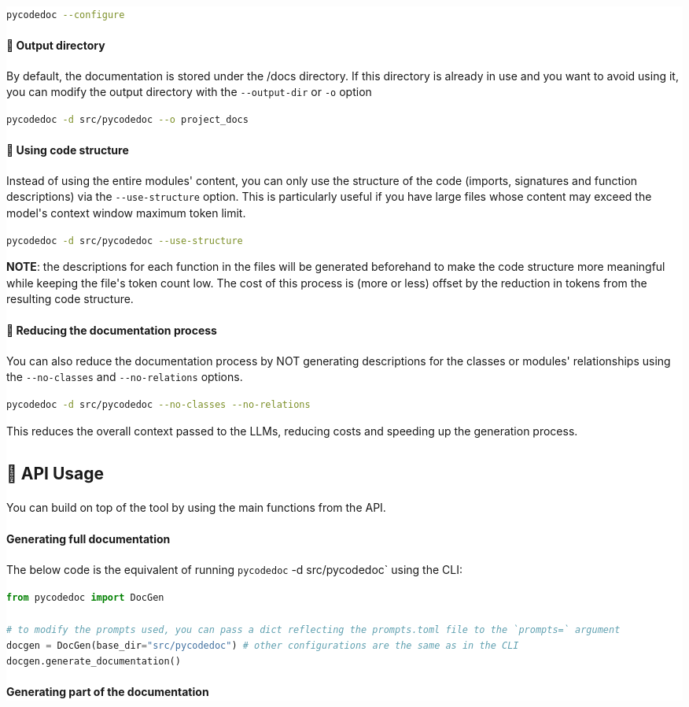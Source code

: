 ```bash
pycodedoc --configure
```

#### 📂 Output directory

By default, the documentation is stored under the /docs directory. If this directory is already in use and you want to avoid using it, you can modify the output directory with the `--output-dir` or `-o` option

```bash
pycodedoc -d src/pycodedoc --o project_docs
```

#### 💾 Using code structure

Instead of using the entire modules' content, you can only use the structure of the code (imports, signatures and function descriptions) via the `--use-structure` option. This is particularly useful if you have large files whose content may exceed the model's context window maximum token limit.

```bash
pycodedoc -d src/pycodedoc --use-structure
```

**NOTE**: the descriptions for each function in the files will be generated beforehand to make the code structure more meaningful while keeping the file's token count low. The cost of this process is (more or less) offset by the reduction in tokens from the resulting code structure.

#### 🔽 Reducing the documentation process

You can also reduce the documentation process by NOT generating descriptions for the classes or modules' relationships using the `--no-classes` and `--no-relations` options.

```bash
pycodedoc -d src/pycodedoc --no-classes --no-relations
```

This reduces the overall context passed to the LLMs, reducing costs and speeding up the generation process.

## 🐍 API Usage

You can build on top of the tool by using the main functions from the API.

#### Generating full documentation

The below code is the equivalent of running `pycodedoc` -d src/pycodedoc` using the CLI:

```python
from pycodedoc import DocGen

# to modify the prompts used, you can pass a dict reflecting the prompts.toml file to the `prompts=` argument
docgen = DocGen(base_dir="src/pycodedoc") # other configurations are the same as in the CLI
docgen.generate_documentation()
```

#### Generating part of the documentation
